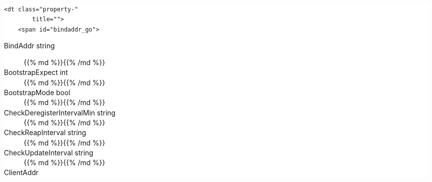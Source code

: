     <dt class="property-"
            title="">
        <span id="bindaddr_go">
<a href="#bindaddr_go" style="color: inherit; text-decoration: inherit;">Bind<wbr>Addr</a>
</span>
        <span class="property-indicator"></span>
        <span class="property-type">string</span>
    </dt>
    <dd>{{% md %}}{{% /md %}}</dd>
    <dt class="property-"
            title="">
        <span id="bootstrapexpect_go">
<a href="#bootstrapexpect_go" style="color: inherit; text-decoration: inherit;">Bootstrap<wbr>Expect</a>
</span>
        <span class="property-indicator"></span>
        <span class="property-type">int</span>
    </dt>
    <dd>{{% md %}}{{% /md %}}</dd>
    <dt class="property-"
            title="">
        <span id="bootstrapmode_go">
<a href="#bootstrapmode_go" style="color: inherit; text-decoration: inherit;">Bootstrap<wbr>Mode</a>
</span>
        <span class="property-indicator"></span>
        <span class="property-type">bool</span>
    </dt>
    <dd>{{% md %}}{{% /md %}}</dd>
    <dt class="property-"
            title="">
        <span id="checkderegisterintervalmin_go">
<a href="#checkderegisterintervalmin_go" style="color: inherit; text-decoration: inherit;">Check<wbr>Deregister<wbr>Interval<wbr>Min</a>
</span>
        <span class="property-indicator"></span>
        <span class="property-type">string</span>
    </dt>
    <dd>{{% md %}}{{% /md %}}</dd>
    <dt class="property-"
            title="">
        <span id="checkreapinterval_go">
<a href="#checkreapinterval_go" style="color: inherit; text-decoration: inherit;">Check<wbr>Reap<wbr>Interval</a>
</span>
        <span class="property-indicator"></span>
        <span class="property-type">string</span>
    </dt>
    <dd>{{% md %}}{{% /md %}}</dd>
    <dt class="property-"
            title="">
        <span id="checkupdateinterval_go">
<a href="#checkupdateinterval_go" style="color: inherit; text-decoration: inherit;">Check<wbr>Update<wbr>Interval</a>
</span>
        <span class="property-indicator"></span>
        <span class="property-type">string</span>
    </dt>
    <dd>{{% md %}}{{% /md %}}</dd>
    <dt class="property-"
            title="">
        <span id="clientaddr_go">
<a href="#clientaddr_go" style="color: inherit; text-decoration: inherit;">Client<wbr>Addr</a>
</span>